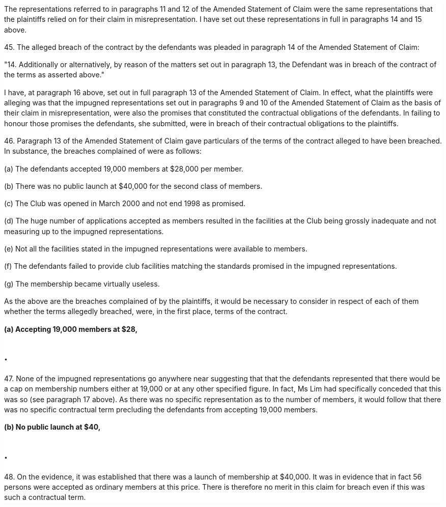 The representations referred to in paragraphs 11 and 12 of the Amended Statement of Claim were the same representations that the plaintiffs relied on for their claim in misrepresentation. I have set out these representations in full in paragraphs 14 and 15 above. 

45\. The alleged breach of the contract by the defendants was pleaded in paragraph 14 of the Amended Statement of Claim: 

 "14. Additionally or alternatively, by reason of the matters set out in paragraph 13, the Defendant was in breach of the contract of the terms as asserted above." 

I have, at paragraph 16 above, set out in full paragraph 13 of the Amended Statement of Claim. In effect, what the plaintiffs were alleging was that the impugned representations set out in paragraphs 9 and 10 of the Amended Statement of Claim as the basis of their claim in misrepresentation, were also the promises that constituted the contractual obligations of the defendants. In failing to honour those promises the defendants, she submitted, were in breach of their contractual obligations to the plaintiffs. 

46\. Paragraph 13 of the Amended Statement of Claim gave particulars of the terms of the contract alleged to have been breached. In substance, the breaches complained of were as follows: 

 (a) The defendants accepted 19,000 members at $28,000 per member. 

 (b) There was no public launch at $40,000 for the second class of members. 

 (c) The Club was opened in March 2000 and not end 1998 as promised. 

 (d) The huge number of applications accepted as members resulted in the facilities at the Club being grossly inadequate and not measuring up to the impugned representations. 

 (e) Not all the facilities stated in the impugned representations were available to members. 

 (f) The defendants failed to provide club facilities matching the standards promised in the impugned representations. 

 (g) The membership became virtually useless. 


As the above are the breaches complained of by the plaintiffs, it would be necessary to consider in respect of each of them whether the terms allegedly breached, were, in the first place, terms of the contract. 

**(a) Accepting 19,000 members at $28,** 

## . 

47\. None of the impugned representations go anywhere near suggesting that that the defendants represented that there would be a cap on membership numbers either at 19,000 or at any other specified figure. In fact, Ms Lim had specifically conceded that this was so (see paragraph 17 above). As there was no specific representation as to the number of members, it would follow that there was no specific contractual term precluding the defendants from accepting 19,000 members. 

**(b) No public launch at $40,** 

## . 

48\. On the evidence, it was established that there was a launch of membership at $40,000. It was in evidence that in fact 56 persons were accepted as ordinary members at this price. There is therefore no merit in this claim for breach even if this was such a contractual term. 
